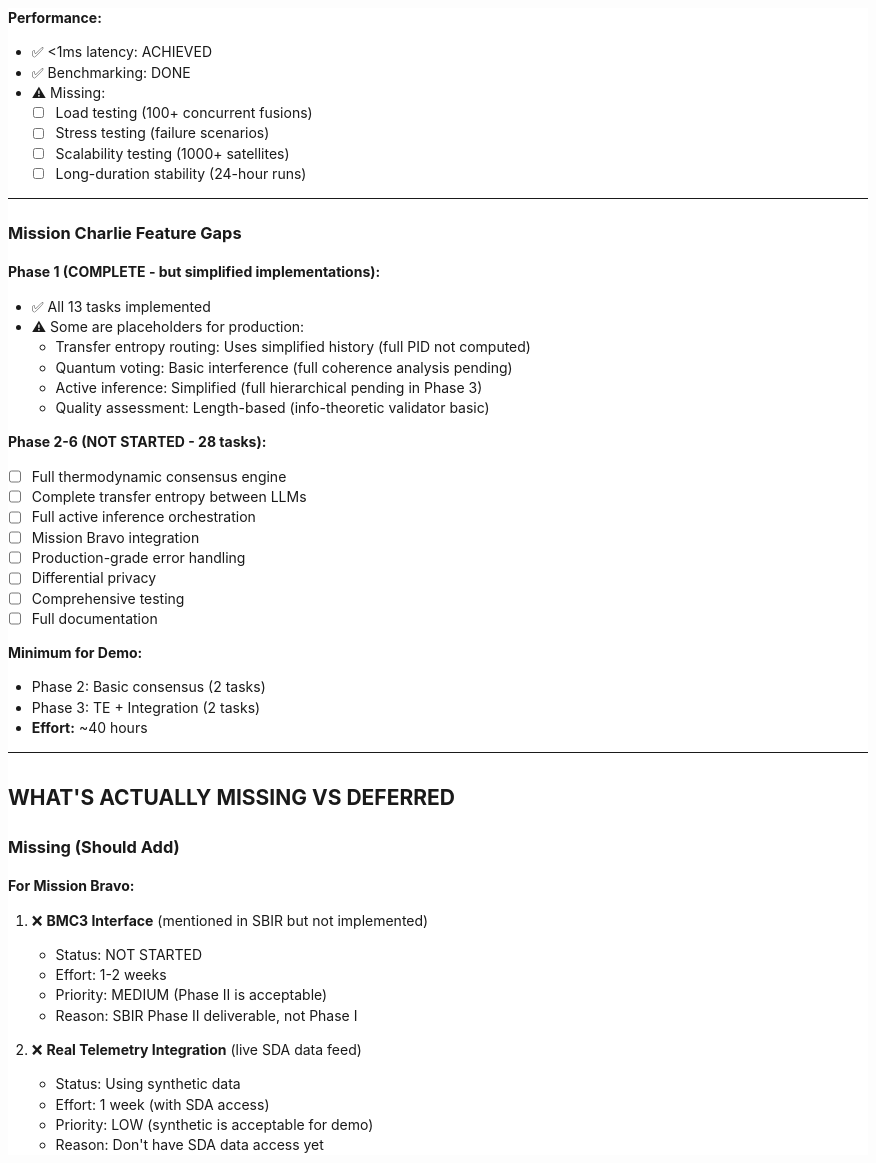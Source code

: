 **Performance:**
- ✅ <1ms latency: ACHIEVED
- ✅ Benchmarking: DONE
- ⚠️ Missing:
  - [ ] Load testing (100+ concurrent fusions)
  - [ ] Stress testing (failure scenarios)
  - [ ] Scalability testing (1000+ satellites)
  - [ ] Long-duration stability (24-hour runs)

---

### Mission Charlie Feature Gaps

**Phase 1 (COMPLETE - but simplified implementations):**
- ✅ All 13 tasks implemented
- ⚠️ Some are placeholders for production:
  - Transfer entropy routing: Uses simplified history (full PID not computed)
  - Quantum voting: Basic interference (full coherence analysis pending)
  - Active inference: Simplified (full hierarchical pending in Phase 3)
  - Quality assessment: Length-based (info-theoretic validator basic)

**Phase 2-6 (NOT STARTED - 28 tasks):**
- [ ] Full thermodynamic consensus engine
- [ ] Complete transfer entropy between LLMs
- [ ] Full active inference orchestration
- [ ] Mission Bravo integration
- [ ] Production-grade error handling
- [ ] Differential privacy
- [ ] Comprehensive testing
- [ ] Full documentation

**Minimum for Demo:**
- Phase 2: Basic consensus (2 tasks)
- Phase 3: TE + Integration (2 tasks)
- **Effort:** ~40 hours

---

## WHAT'S ACTUALLY MISSING VS DEFERRED

### Missing (Should Add)

**For Mission Bravo:**
1. ❌ **BMC3 Interface** (mentioned in SBIR but not implemented)
   - Status: NOT STARTED
   - Effort: 1-2 weeks
   - Priority: MEDIUM (Phase II is acceptable)
   - Reason: SBIR Phase II deliverable, not Phase I

2. ❌ **Real Telemetry Integration** (live SDA data feed)
   - Status: Using synthetic data
   - Effort: 1 week (with SDA access)
   - Priority: LOW (synthetic is acceptable for demo)
   - Reason: Don't have SDA data access yet
